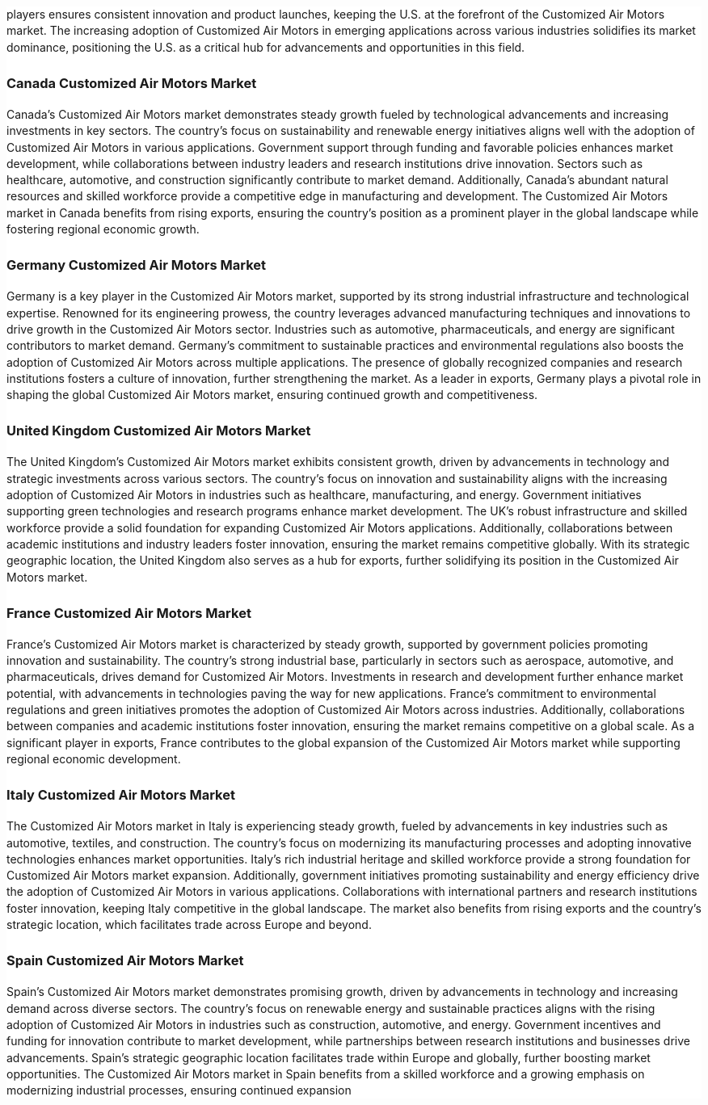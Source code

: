 players ensures consistent innovation and product launches, keeping the U.S. at the forefront of the Customized Air Motors market. The increasing adoption of Customized Air Motors in emerging applications across various industries solidifies its market dominance, positioning the U.S. as a critical hub for advancements and opportunities in this field.</p><h3>Canada Customized Air Motors Market</h3><p>Canada&rsquo;s Customized Air Motors market demonstrates steady growth fueled by technological advancements and increasing investments in key sectors. The country&rsquo;s focus on sustainability and renewable energy initiatives aligns well with the adoption of Customized Air Motors in various applications. Government support through funding and favorable policies enhances market development, while collaborations between industry leaders and research institutions drive innovation. Sectors such as healthcare, automotive, and construction significantly contribute to market demand. Additionally, Canada&rsquo;s abundant natural resources and skilled workforce provide a competitive edge in manufacturing and development. The Customized Air Motors market in Canada benefits from rising exports, ensuring the country&rsquo;s position as a prominent player in the global landscape while fostering regional economic growth.</p><h3>Germany Customized Air Motors Market</h3><p>Germany is a key player in the Customized Air Motors market, supported by its strong industrial infrastructure and technological expertise. Renowned for its engineering prowess, the country leverages advanced manufacturing techniques and innovations to drive growth in the Customized Air Motors sector. Industries such as automotive, pharmaceuticals, and energy are significant contributors to market demand. Germany&rsquo;s commitment to sustainable practices and environmental regulations also boosts the adoption of Customized Air Motors across multiple applications. The presence of globally recognized companies and research institutions fosters a culture of innovation, further strengthening the market. As a leader in exports, Germany plays a pivotal role in shaping the global Customized Air Motors market, ensuring continued growth and competitiveness.</p><h3>United Kingdom Customized Air Motors Market</h3><p>The United Kingdom&rsquo;s Customized Air Motors market exhibits consistent growth, driven by advancements in technology and strategic investments across various sectors. The country&rsquo;s focus on innovation and sustainability aligns with the increasing adoption of Customized Air Motors in industries such as healthcare, manufacturing, and energy. Government initiatives supporting green technologies and research programs enhance market development. The UK&rsquo;s robust infrastructure and skilled workforce provide a solid foundation for expanding Customized Air Motors applications. Additionally, collaborations between academic institutions and industry leaders foster innovation, ensuring the market remains competitive globally. With its strategic geographic location, the United Kingdom also serves as a hub for exports, further solidifying its position in the Customized Air Motors market.</p><h3>France Customized Air Motors Market</h3><p>France&rsquo;s Customized Air Motors market is characterized by steady growth, supported by government policies promoting innovation and sustainability. The country&rsquo;s strong industrial base, particularly in sectors such as aerospace, automotive, and pharmaceuticals, drives demand for Customized Air Motors. Investments in research and development further enhance market potential, with advancements in technologies paving the way for new applications. France&rsquo;s commitment to environmental regulations and green initiatives promotes the adoption of Customized Air Motors across industries. Additionally, collaborations between companies and academic institutions foster innovation, ensuring the market remains competitive on a global scale. As a significant player in exports, France contributes to the global expansion of the Customized Air Motors market while supporting regional economic development.</p><h3>Italy Customized Air Motors Market</h3><p>The Customized Air Motors market in Italy is experiencing steady growth, fueled by advancements in key industries such as automotive, textiles, and construction. The country&rsquo;s focus on modernizing its manufacturing processes and adopting innovative technologies enhances market opportunities. Italy&rsquo;s rich industrial heritage and skilled workforce provide a strong foundation for Customized Air Motors market expansion. Additionally, government initiatives promoting sustainability and energy efficiency drive the adoption of Customized Air Motors in various applications. Collaborations with international partners and research institutions foster innovation, keeping Italy competitive in the global landscape. The market also benefits from rising exports and the country&rsquo;s strategic location, which facilitates trade across Europe and beyond.</p><h3>Spain Customized Air Motors Market</h3><p>Spain&rsquo;s Customized Air Motors market demonstrates promising growth, driven by advancements in technology and increasing demand across diverse sectors. The country&rsquo;s focus on renewable energy and sustainable practices aligns with the rising adoption of Customized Air Motors in industries such as construction, automotive, and energy. Government incentives and funding for innovation contribute to market development, while partnerships between research institutions and businesses drive advancements. Spain&rsquo;s strategic geographic location facilitates trade within Europe and globally, further boosting market opportunities. The Customized Air Motors market in Spain benefits from a skilled workforce and a growing emphasis on modernizing industrial processes, ensuring continued expansion